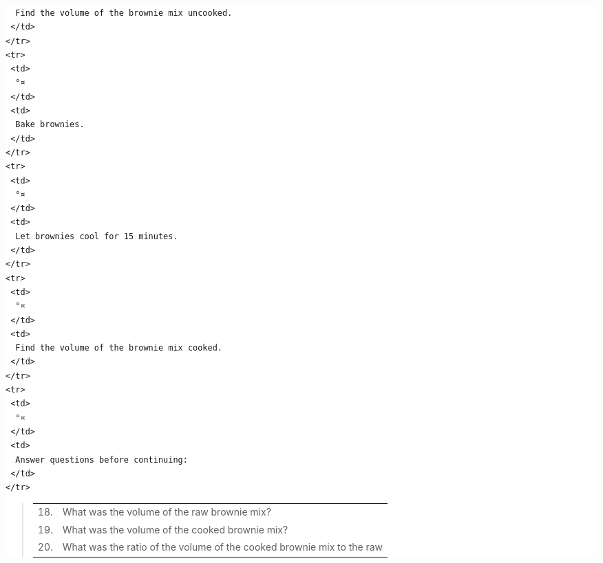       Find the volume of the brownie mix uncooked.
     </td>
    </tr>
    <tr>
     <td>
      °¤
     </td>
     <td>
      Bake brownies.
     </td>
    </tr>
    <tr>
     <td>
      °¤
     </td>
     <td>
      Let brownies cool for 15 minutes.
     </td>
    </tr>
    <tr>
     <td>
      °¤
     </td>
     <td>
      Find the volume of the brownie mix cooked.
     </td>
    </tr>
    <tr>
     <td>
      °¤
     </td>
     <td>
      Answer questions before continuing:
     </td>
    </tr>
   </table>
  </dl>
 </blockquote>
<blockquote>
  <dl>
   <table border="0">
    <tr>
     <td>
      18.
     </td>
     <td>
      What was the volume of the raw brownie mix?
     </td>
    </tr>
    <tr>
     <td>
      19.
     </td>
     <td>
      What was the volume of the cooked brownie mix?
     </td>
    </tr>
    <tr>
     <td>
      20.
     </td>
     <td>
      What was the ratio of the volume of the cooked brownie mix to the raw
     </td>
